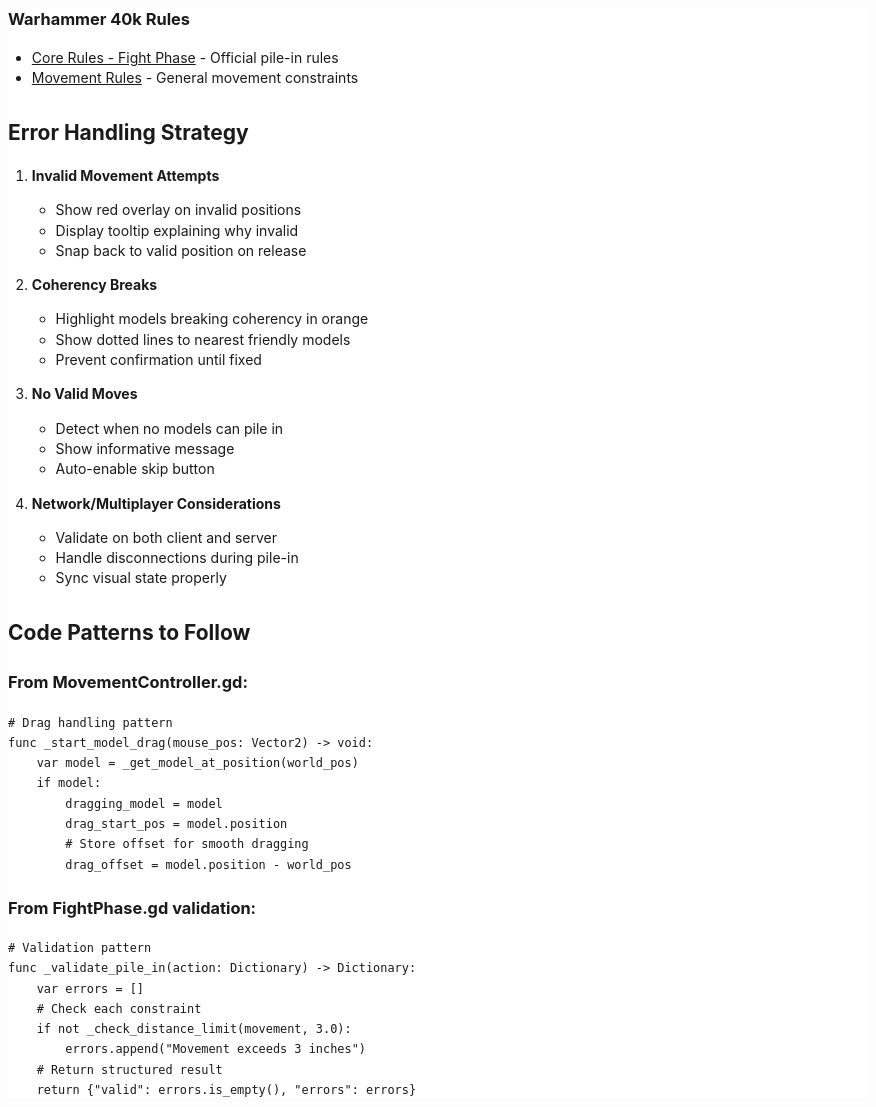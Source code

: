 ### Warhammer 40k Rules
- [Core Rules - Fight Phase](https://wahapedia.ru/wh40k10ed/the-rules/core-rules/#FIGHT-PHASE) - Official pile-in rules
- [Movement Rules](https://wahapedia.ru/wh40k10ed/the-rules/core-rules/#Normal-Moves) - General movement constraints

## Error Handling Strategy

1. **Invalid Movement Attempts**
   - Show red overlay on invalid positions
   - Display tooltip explaining why invalid
   - Snap back to valid position on release

2. **Coherency Breaks**
   - Highlight models breaking coherency in orange
   - Show dotted lines to nearest friendly models
   - Prevent confirmation until fixed

3. **No Valid Moves**
   - Detect when no models can pile in
   - Show informative message
   - Auto-enable skip button

4. **Network/Multiplayer Considerations**
   - Validate on both client and server
   - Handle disconnections during pile-in
   - Sync visual state properly

## Code Patterns to Follow

### From MovementController.gd:
```gdscript
# Drag handling pattern
func _start_model_drag(mouse_pos: Vector2) -> void:
    var model = _get_model_at_position(world_pos)
    if model:
        dragging_model = model
        drag_start_pos = model.position
        # Store offset for smooth dragging
        drag_offset = model.position - world_pos
```

### From FightPhase.gd validation:
```gdscript
# Validation pattern
func _validate_pile_in(action: Dictionary) -> Dictionary:
    var errors = []
    # Check each constraint
    if not _check_distance_limit(movement, 3.0):
        errors.append("Movement exceeds 3 inches")
    # Return structured result
    return {"valid": errors.is_empty(), "errors": errors}
```
